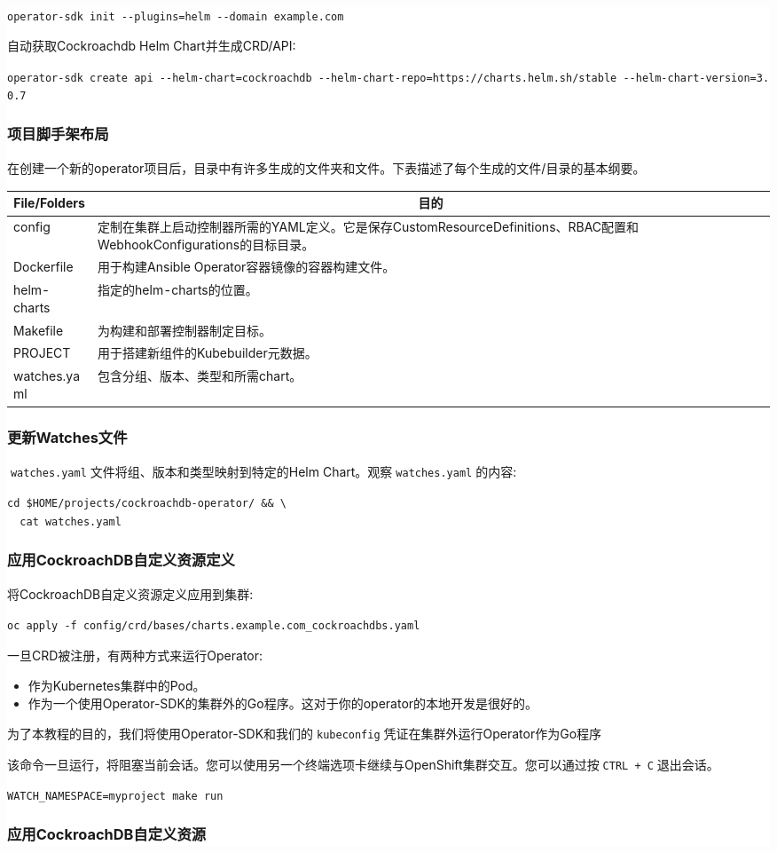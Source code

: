 ```
operator-sdk init --plugins=helm --domain example.com
```

自动获取Cockroachdb Helm Chart并生成CRD/API:

```
operator-sdk create api --helm-chart=cockroachdb --helm-chart-repo=https://charts.helm.sh/stable --helm-chart-version=3.0.7
```

### 项目脚手架布局

在创建一个新的operator项目后，目录中有许多生成的文件夹和文件。下表描述了每个生成的文件/目录的基本纲要。

| File/Folders | 目的                                                                                    |
| ------------ | ------------------------------------------------------------------------------------- |
| config       | 定制在集群上启动控制器所需的YAML定义。它是保存CustomResourceDefinitions、RBAC配置和WebhookConfigurations的目标目录。 |
| Dockerfile   | 用于构建Ansible Operator容器镜像的容器构建文件。                                                      |
| helm-charts  | 指定的helm-charts的位置。                                                                    |
| Makefile     | 为构建和部署控制器制定目标。                                                                        |
| PROJECT      | 用于搭建新组件的Kubebuilder元数据。                                                               |
| watches.yaml | 包含分组、版本、类型和所需chart。                                                                   |

### 更新Watches文件

 `watches.yaml` 文件将组、版本和类型映射到特定的Helm Chart。观察 `watches.yaml` 的内容:

```
cd $HOME/projects/cockroachdb-operator/ && \
  cat watches.yaml
```

### 应用CockroachDB自定义资源定义

将CockroachDB自定义资源定义应用到集群:

```
oc apply -f config/crd/bases/charts.example.com_cockroachdbs.yaml
```

一旦CRD被注册，有两种方式来运行Operator:

- 作为Kubernetes集群中的Pod。
- 作为一个使用Operator-SDK的集群外的Go程序。这对于你的operator的本地开发是很好的。

为了本教程的目的，我们将使用Operator-SDK和我们的 `kubeconfig` 凭证在集群外运行Operator作为Go程序

该命令一旦运行，将阻塞当前会话。您可以使用另一个终端选项卡继续与OpenShift集群交互。您可以通过按 `CTRL + C` 退出会话。

```
WATCH_NAMESPACE=myproject make run
```

### 应用CockroachDB自定义资源
